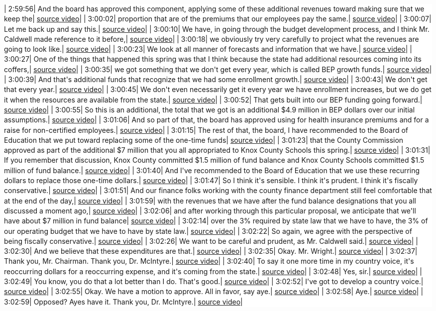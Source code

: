| 2:59:56| And the board has approved this component, applying some of these additional revenues toward making sure that we keep the| [source video](https://archive.org/details/CoComWS120917?start=10796)|
| 3:00:02| proportion that are of the premiums that our employees pay the same.| [source video](https://archive.org/details/CoComWS120917?start=10802)|
| 3:00:07| Let me back up and say this.| [source video](https://archive.org/details/CoComWS120917?start=10807)|
| 3:00:10| We have, in going through the budget development process, and I think Mr. Caldwell made reference to it before,| [source video](https://archive.org/details/CoComWS120917?start=10810)|
| 3:00:18| we obviously try very carefully to project what the revenues are going to look like.| [source video](https://archive.org/details/CoComWS120917?start=10818)|
| 3:00:23| We look at all manner of forecasts and information that we have.| [source video](https://archive.org/details/CoComWS120917?start=10823)|
| 3:00:27| One of the things that happened this spring was that I think because the state had additional resources coming into its coffers,| [source video](https://archive.org/details/CoComWS120917?start=10827)|
| 3:00:35| we got something that we don't get every year, which is called BEP growth funds.| [source video](https://archive.org/details/CoComWS120917?start=10835)|
| 3:00:39| And that's additional funds that recognize that we had some enrollment growth.| [source video](https://archive.org/details/CoComWS120917?start=10839)|
| 3:00:43| We don't get that every year.| [source video](https://archive.org/details/CoComWS120917?start=10843)|
| 3:00:45| We don't even necessarily get it every year we have enrollment increases, but we do get it when the resources are available from the state.| [source video](https://archive.org/details/CoComWS120917?start=10845)|
| 3:00:52| That gets built into our BEP funding going forward.| [source video](https://archive.org/details/CoComWS120917?start=10852)|
| 3:00:55| So this is an additional, the total that we got is an additional $4.9 million in BEP dollars over our initial assumptions.| [source video](https://archive.org/details/CoComWS120917?start=10855)|
| 3:01:06| And so part of that, the board has approved using for health insurance premiums and for a raise for non-certified employees.| [source video](https://archive.org/details/CoComWS120917?start=10866)|
| 3:01:15| The rest of that, the board, I have recommended to the Board of Education that we put toward replacing some of the one-time funds| [source video](https://archive.org/details/CoComWS120917?start=10875)|
| 3:01:23| that the County Commission approved as part of the additional $7 million that you all appropriated to Knox County Schools this spring.| [source video](https://archive.org/details/CoComWS120917?start=10883)|
| 3:01:31| If you remember that discussion, Knox County committed $1.5 million of fund balance and Knox County Schools committed $1.5 million of fund balance.| [source video](https://archive.org/details/CoComWS120917?start=10891)|
| 3:01:40| And I've recommended to the Board of Education that we use these recurring dollars to replace those one-time dollars.| [source video](https://archive.org/details/CoComWS120917?start=10900)|
| 3:01:47| So I think it's sensible. I think it's prudent. I think it's fiscally conservative.| [source video](https://archive.org/details/CoComWS120917?start=10907)|
| 3:01:51| And our finance folks working with the county finance department still feel comfortable that at the end of the day,| [source video](https://archive.org/details/CoComWS120917?start=10911)|
| 3:01:59| with the revenues that we have after the fund balance designations that you all discussed a moment ago,| [source video](https://archive.org/details/CoComWS120917?start=10919)|
| 3:02:06| and after working through this particular proposal, we anticipate that we'll have about $7 million in fund balance| [source video](https://archive.org/details/CoComWS120917?start=10926)|
| 3:02:14| over the 3% required by state law that we have to have, the 3% of our operating budget that we have to have by state law.| [source video](https://archive.org/details/CoComWS120917?start=10934)|
| 3:02:22| So again, we agree with the perspective of being fiscally conservative.| [source video](https://archive.org/details/CoComWS120917?start=10942)|
| 3:02:26| We want to be careful and prudent, as Mr. Caldwell said.| [source video](https://archive.org/details/CoComWS120917?start=10946)|
| 3:02:30| And we believe that these expenditures are that.| [source video](https://archive.org/details/CoComWS120917?start=10950)|
| 3:02:35| Okay. Mr. Wright.| [source video](https://archive.org/details/CoComWS120917?start=10955)|
| 3:02:37| Thank you, Mr. Chairman. Thank you, Dr. McIntyre.| [source video](https://archive.org/details/CoComWS120917?start=10957)|
| 3:02:40| To say it one more time in my country voice, it's reoccurring dollars for a reoccurring expense, and it's coming from the state.| [source video](https://archive.org/details/CoComWS120917?start=10960)|
| 3:02:48| Yes, sir.| [source video](https://archive.org/details/CoComWS120917?start=10968)|
| 3:02:49| You know, you do that a lot better than I do. That's good.| [source video](https://archive.org/details/CoComWS120917?start=10969)|
| 3:02:52| I've got to develop a country voice.| [source video](https://archive.org/details/CoComWS120917?start=10972)|
| 3:02:55| Okay. We have a motion to approve. All in favor, say aye.| [source video](https://archive.org/details/CoComWS120917?start=10975)|
| 3:02:58| Aye.| [source video](https://archive.org/details/CoComWS120917?start=10978)|
| 3:02:59| Opposed? Ayes have it. Thank you, Dr. McIntyre.| [source video](https://archive.org/details/CoComWS120917?start=10979)|